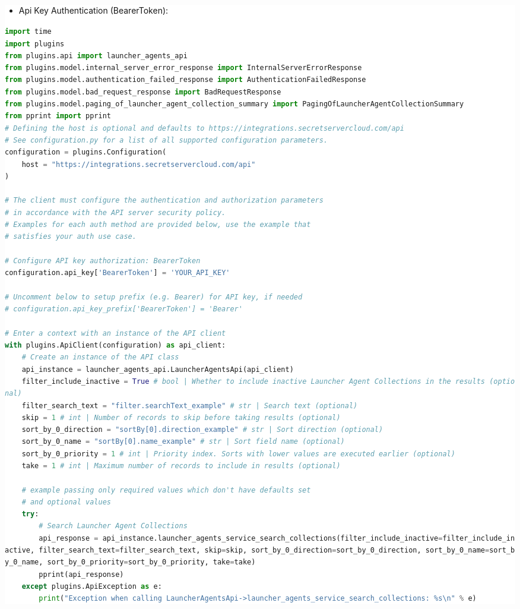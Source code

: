 * Api Key Authentication (BearerToken):

```python
import time
import plugins
from plugins.api import launcher_agents_api
from plugins.model.internal_server_error_response import InternalServerErrorResponse
from plugins.model.authentication_failed_response import AuthenticationFailedResponse
from plugins.model.bad_request_response import BadRequestResponse
from plugins.model.paging_of_launcher_agent_collection_summary import PagingOfLauncherAgentCollectionSummary
from pprint import pprint
# Defining the host is optional and defaults to https://integrations.secretservercloud.com/api
# See configuration.py for a list of all supported configuration parameters.
configuration = plugins.Configuration(
    host = "https://integrations.secretservercloud.com/api"
)

# The client must configure the authentication and authorization parameters
# in accordance with the API server security policy.
# Examples for each auth method are provided below, use the example that
# satisfies your auth use case.

# Configure API key authorization: BearerToken
configuration.api_key['BearerToken'] = 'YOUR_API_KEY'

# Uncomment below to setup prefix (e.g. Bearer) for API key, if needed
# configuration.api_key_prefix['BearerToken'] = 'Bearer'

# Enter a context with an instance of the API client
with plugins.ApiClient(configuration) as api_client:
    # Create an instance of the API class
    api_instance = launcher_agents_api.LauncherAgentsApi(api_client)
    filter_include_inactive = True # bool | Whether to include inactive Launcher Agent Collections in the results (optional)
    filter_search_text = "filter.searchText_example" # str | Search text (optional)
    skip = 1 # int | Number of records to skip before taking results (optional)
    sort_by_0_direction = "sortBy[0].direction_example" # str | Sort direction (optional)
    sort_by_0_name = "sortBy[0].name_example" # str | Sort field name (optional)
    sort_by_0_priority = 1 # int | Priority index. Sorts with lower values are executed earlier (optional)
    take = 1 # int | Maximum number of records to include in results (optional)

    # example passing only required values which don't have defaults set
    # and optional values
    try:
        # Search Launcher Agent Collections
        api_response = api_instance.launcher_agents_service_search_collections(filter_include_inactive=filter_include_inactive, filter_search_text=filter_search_text, skip=skip, sort_by_0_direction=sort_by_0_direction, sort_by_0_name=sort_by_0_name, sort_by_0_priority=sort_by_0_priority, take=take)
        pprint(api_response)
    except plugins.ApiException as e:
        print("Exception when calling LauncherAgentsApi->launcher_agents_service_search_collections: %s\n" % e)
```
